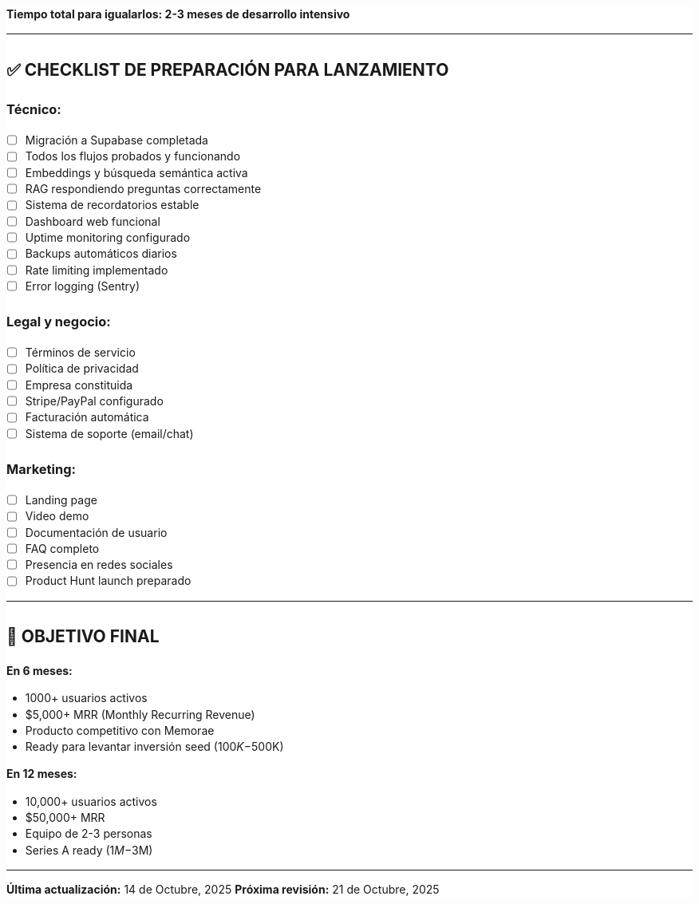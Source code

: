**Tiempo total para igualarlos: 2-3 meses de desarrollo intensivo**

---

## ✅ CHECKLIST DE PREPARACIÓN PARA LANZAMIENTO

### Técnico:
- [ ] Migración a Supabase completada
- [ ] Todos los flujos probados y funcionando
- [ ] Embeddings y búsqueda semántica activa
- [ ] RAG respondiendo preguntas correctamente
- [ ] Sistema de recordatorios estable
- [ ] Dashboard web funcional
- [ ] Uptime monitoring configurado
- [ ] Backups automáticos diarios
- [ ] Rate limiting implementado
- [ ] Error logging (Sentry)

### Legal y negocio:
- [ ] Términos de servicio
- [ ] Política de privacidad
- [ ] Empresa constituida
- [ ] Stripe/PayPal configurado
- [ ] Facturación automática
- [ ] Sistema de soporte (email/chat)

### Marketing:
- [ ] Landing page
- [ ] Video demo
- [ ] Documentación de usuario
- [ ] FAQ completo
- [ ] Presencia en redes sociales
- [ ] Product Hunt launch preparado

---

## 🎯 OBJETIVO FINAL

**En 6 meses:**
- 1000+ usuarios activos
- $5,000+ MRR (Monthly Recurring Revenue)
- Producto competitivo con Memorae
- Ready para levantar inversión seed ($100K-$500K)

**En 12 meses:**
- 10,000+ usuarios activos
- $50,000+ MRR
- Equipo de 2-3 personas
- Series A ready ($1M-$3M)

---

**Última actualización:** 14 de Octubre, 2025
**Próxima revisión:** 21 de Octubre, 2025
